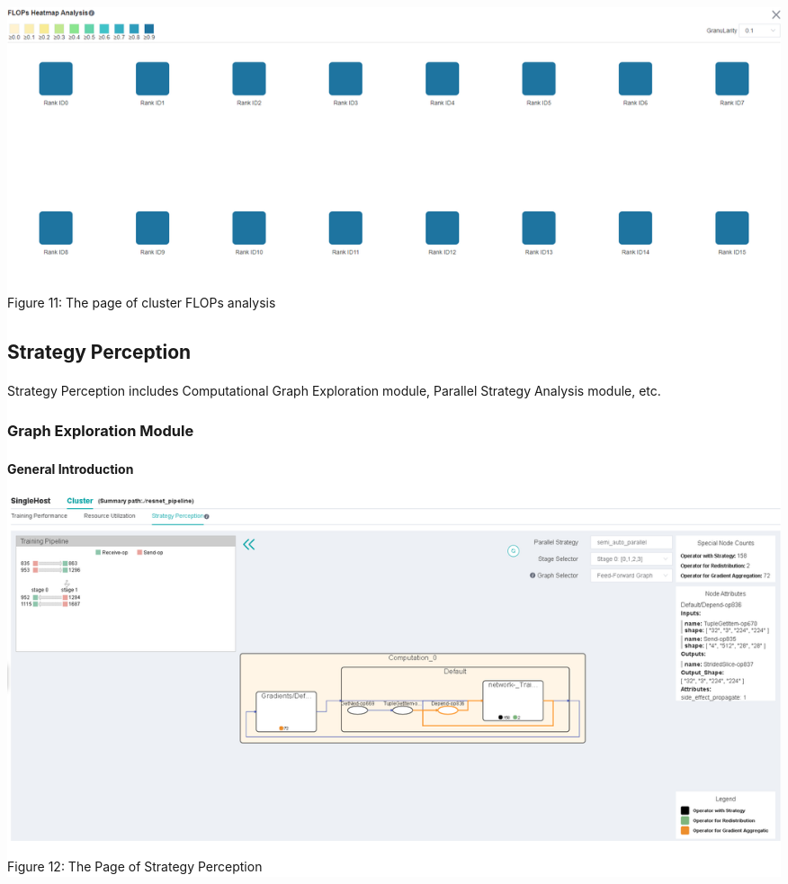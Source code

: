 ![cluster_flops.png](./images/cluster_flops.png)

Figure 11: The page of cluster FLOPs analysis

## Strategy Perception

Strategy Perception includes Computational Graph Exploration module, Parallel Strategy Analysis module, etc.

### Graph Exploration Module

#### General Introduction

![image-20211118132511452](./images/profiler_strategy_graph_en.png)

Figure 12: The Page of Strategy Perception
